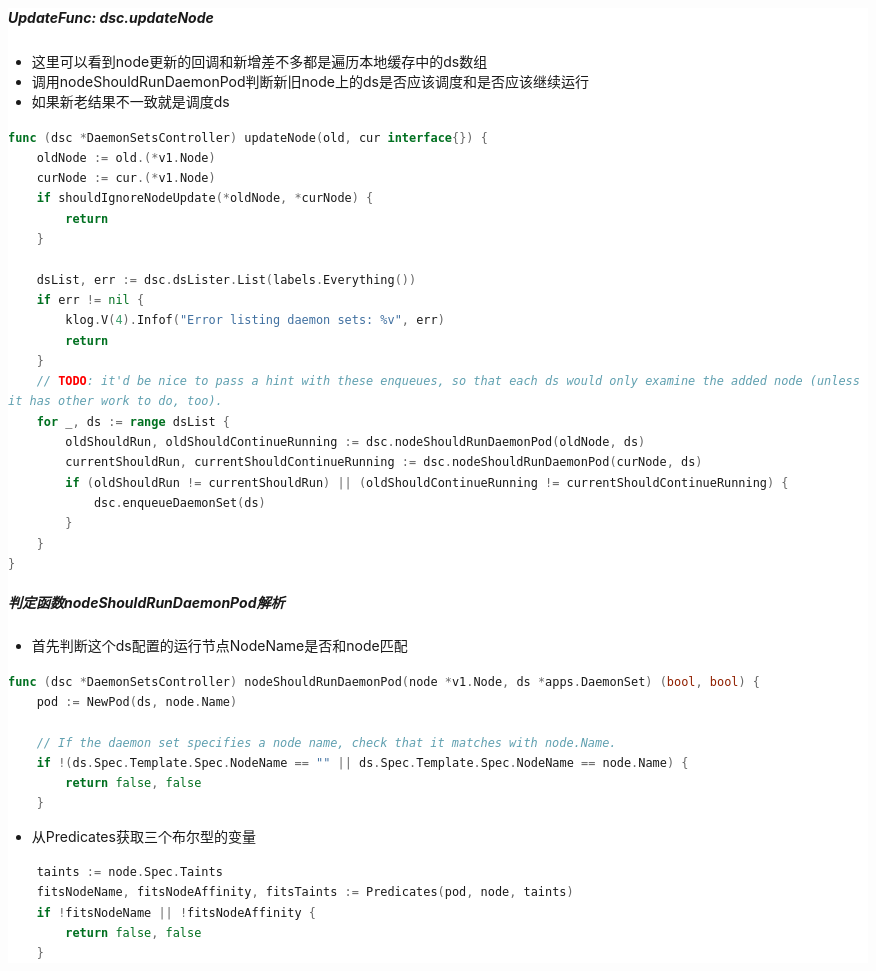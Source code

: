 ##### UpdateFunc: dsc.updateNode

- 这里可以看到node更新的回调和新增差不多都是遍历本地缓存中的ds数组
- 调用nodeShouldRunDaemonPod判断新旧node上的ds是否应该调度和是否应该继续运行
- 如果新老结果不一致就是调度ds

```go
func (dsc *DaemonSetsController) updateNode(old, cur interface{}) {
	oldNode := old.(*v1.Node)
	curNode := cur.(*v1.Node)
	if shouldIgnoreNodeUpdate(*oldNode, *curNode) {
		return
	}

	dsList, err := dsc.dsLister.List(labels.Everything())
	if err != nil {
		klog.V(4).Infof("Error listing daemon sets: %v", err)
		return
	}
	// TODO: it'd be nice to pass a hint with these enqueues, so that each ds would only examine the added node (unless it has other work to do, too).
	for _, ds := range dsList {
		oldShouldRun, oldShouldContinueRunning := dsc.nodeShouldRunDaemonPod(oldNode, ds)
		currentShouldRun, currentShouldContinueRunning := dsc.nodeShouldRunDaemonPod(curNode, ds)
		if (oldShouldRun != currentShouldRun) || (oldShouldContinueRunning != currentShouldContinueRunning) {
			dsc.enqueueDaemonSet(ds)
		}
	}
}

```

##### 判定函数nodeShouldRunDaemonPod解析

- 首先判断这个ds配置的运行节点NodeName是否和node匹配

```go
func (dsc *DaemonSetsController) nodeShouldRunDaemonPod(node *v1.Node, ds *apps.DaemonSet) (bool, bool) {
	pod := NewPod(ds, node.Name)

	// If the daemon set specifies a node name, check that it matches with node.Name.
	if !(ds.Spec.Template.Spec.NodeName == "" || ds.Spec.Template.Spec.NodeName == node.Name) {
		return false, false
	}
```

- 从Predicates获取三个布尔型的变量

```go
	taints := node.Spec.Taints
	fitsNodeName, fitsNodeAffinity, fitsTaints := Predicates(pod, node, taints)
	if !fitsNodeName || !fitsNodeAffinity {
		return false, false
	}
```
